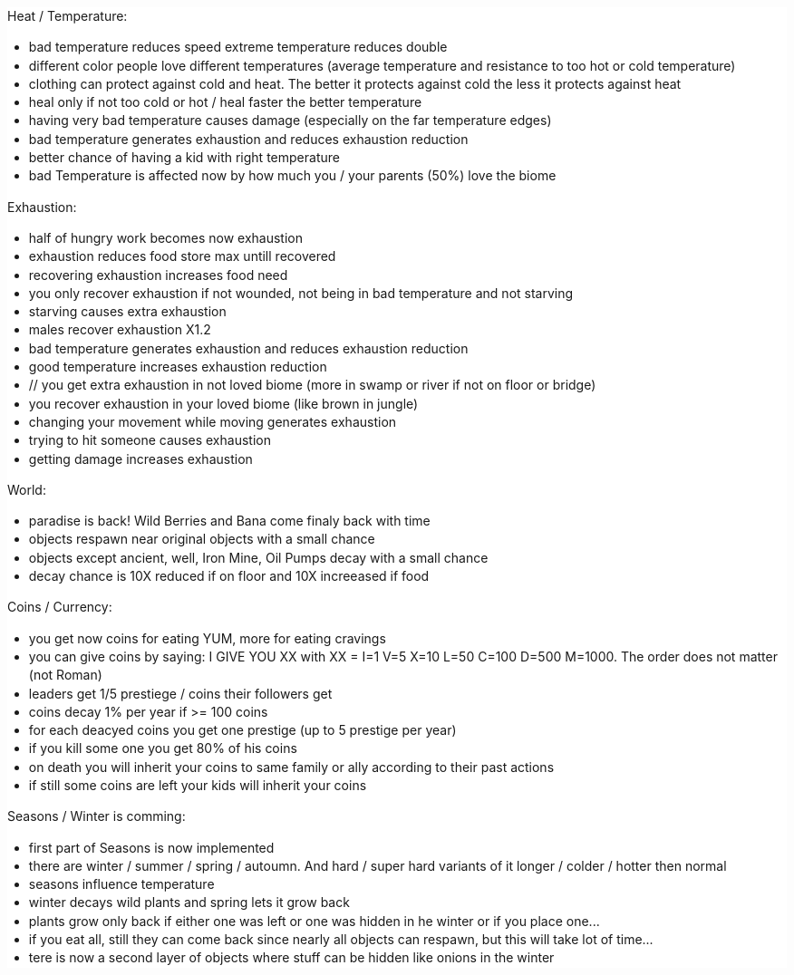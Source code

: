 Heat / Temperature:
- bad temperature reduces speed extreme temperature reduces double
- different color people love different temperatures (average temperature and resistance to too hot or cold temperature)
- clothing can protect against cold and heat. The better it protects against cold the less it protects against heat
- heal only if not too cold or hot / heal faster the better temperature 
- having very bad temperature causes damage (especially on the far temperature edges)
- bad temperature generates exhaustion and reduces exhaustion reduction
- better chance of having a kid with right temperature
- bad Temperature is affected now by how much you / your parents (50%) love the biome

Exhaustion:
- half of hungry work becomes now exhaustion
- exhaustion reduces food store max untill recovered
- recovering exhaustion increases food need 
- you only recover exhaustion if not wounded, not being in bad temperature and not starving
- starving causes extra exhaustion
- males recover exhaustion X1.2
- bad temperature generates exhaustion and reduces exhaustion reduction
- good temperature increases exhaustion reduction
- // you get extra exhaustion in not loved biome (more in swamp or river if not on floor or bridge)
- you recover exhaustion in your loved biome (like brown in jungle) 
- changing your movement while moving generates exhaustion
- trying to hit someone causes exhaustion
- getting damage increases exhaustion

World:
- paradise is back! Wild Berries and Bana come finaly back with time 
- objects respawn near original objects with a small chance
- objects except ancient, well, Iron Mine, Oil Pumps decay with a small chance
- decay chance is 10X reduced if on floor and 10X increeased if food

Coins / Currency:
- you get now coins for eating YUM, more for eating cravings
- you can give coins by saying: I GIVE YOU XX with XX = I=1 V=5 X=10 L=50 C=100 D=500 M=1000. The order does not matter (not Roman)
- leaders get 1/5 prestiege / coins their followers get
- coins decay 1% per year if >= 100 coins
- for each deacyed coins you get one prestige (up to 5 prestige per year)
- if you kill some one you get 80% of his coins
- on death you will inherit your coins to same family or ally according to their past actions
- if still some coins are left your kids will inherit your coins

Seasons / Winter is comming:
- first part of Seasons is now implemented
- there are winter / summer / spring / autoumn. And hard / super hard variants of it longer / colder / hotter then normal
- seasons influence temperature
- winter decays wild plants and spring lets it grow back
- plants grow only back if either one was left or one was hidden in he winter or if you place one...
- if you eat all, still they can come back since nearly all objects can respawn, but this will take lot of time...
- tere is now a second layer of objects where stuff can be hidden like onions in the winter
